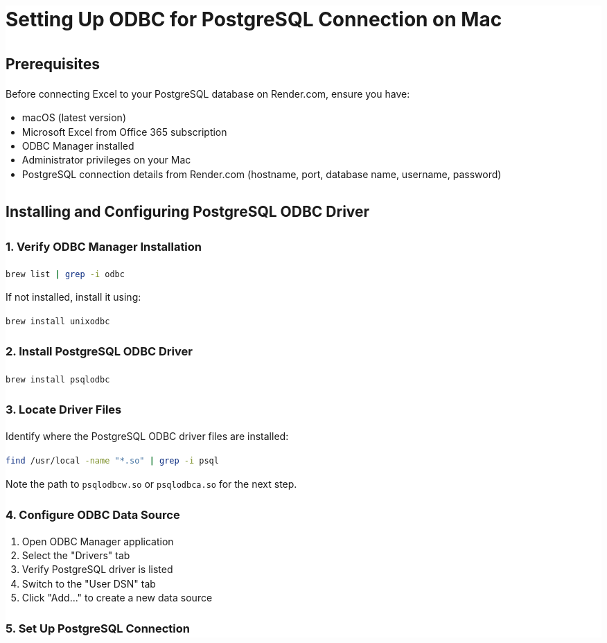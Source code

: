 

# Setting Up ODBC for PostgreSQL Connection on Mac

## Prerequisites

Before connecting Excel to your PostgreSQL database on Render.com, ensure you have:

-   macOS (latest version)
-   Microsoft Excel from Office 365 subscription
-   ODBC Manager installed
-   Administrator privileges on your Mac
-   PostgreSQL connection details from Render.com (hostname, port, database name, username, password)

## Installing and Configuring PostgreSQL ODBC Driver

### 1. Verify ODBC Manager Installation

```bash
brew list | grep -i odbc
```

If not installed, install it using:

```bash
brew install unixodbc
```

### 2. Install PostgreSQL ODBC Driver

```bash
brew install psqlodbc
```

### 3. Locate Driver Files

Identify where the PostgreSQL ODBC driver files are installed:

```bash
find /usr/local -name "*.so" | grep -i psql
```

Note the path to `psqlodbcw.so` or `psqlodbca.so` for the next step.

### 4. Configure ODBC Data Source

1. Open ODBC Manager application
2. Select the "Drivers" tab
3. Verify PostgreSQL driver is listed
4. Switch to the "User DSN" tab
5. Click "Add..." to create a new data source

### 5. Set Up PostgreSQL Connection
